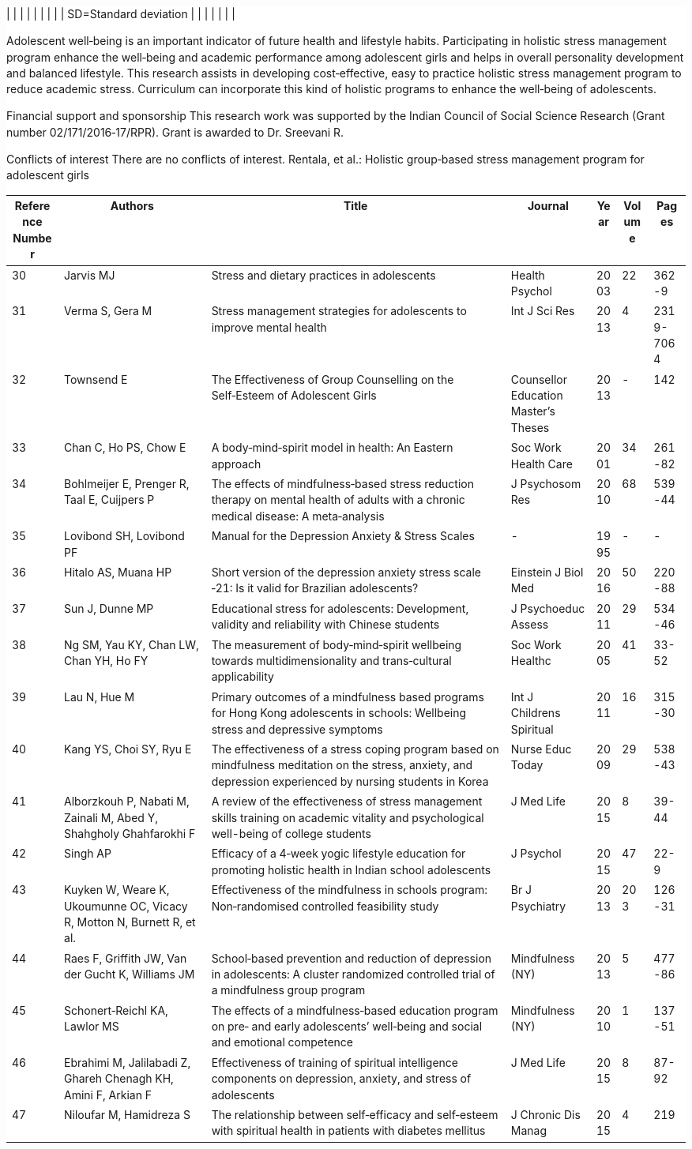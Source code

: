 |                    |                            |                        |         |                |   |                             |
| SD=Standard deviation |                          |                        |         |                |   |                             |

Adolescent well‑being is an important indicator of future health and lifestyle habits. Participating in holistic stress management program enhance the well‑being and academic performance among adolescent girls and helps in overall personality development and balanced lifestyle. This research assists in developing cost‑effective, easy to practice holistic stress management program to reduce academic stress. Curriculum can incorporate this kind of holistic programs to enhance the well‑being of adolescents.

Financial support and sponsorship
This research work was supported by the Indian Council of Social Science Research (Grant number 02/171/2016‑17/RPR). Grant is awarded to Dr. Sreevani R.

Conflicts of interest
There are no conflicts of interest. Rentala, et al.: Holistic group‑based stress management program for adolescent girls

| Reference Number | Authors | Title | Journal | Year | Volume | Pages |
|------------------|---------|-------|---------|------|--------|-------|
| 30 | Jarvis MJ | Stress and dietary practices in adolescents | Health Psychol | 2003 | 22 | 362-9 |
| 31 | Verma S, Gera M | Stress management strategies for adolescents to improve mental health | Int J Sci Res | 2013 | 4 | 2319-7064 |
| 32 | Townsend E | The Effectiveness of Group Counselling on the Self‑Esteem of Adolescent Girls | Counsellor Education Master’s Theses | 2013 | - | 142 |
| 33 | Chan C, Ho PS, Chow E | A body‑mind‑spirit model in health: An Eastern approach | Soc Work Health Care | 2001 | 34 | 261-82 |
| 34 | Bohlmeijer E, Prenger R, Taal E, Cuijpers P | The effects of mindfulness‑based stress reduction therapy on mental health of adults with a chronic medical disease: A meta‑analysis | J Psychosom Res | 2010 | 68 | 539-44 |
| 35 | Lovibond SH, Lovibond PF | Manual for the Depression Anxiety & Stress Scales | - | 1995 | - | - |
| 36 | Hitalo AS, Muana HP | Short version of the depression anxiety stress scale ‑21: Is it valid for Brazilian adolescents? | Einstein J Biol Med | 2016 | 50 | 220-88 |
| 37 | Sun J, Dunne MP | Educational stress for adolescents: Development, validity and reliability with Chinese students | J Psychoeduc Assess | 2011 | 29 | 534-46 |
| 38 | Ng SM, Yau KY, Chan LW, Chan YH, Ho FY | The measurement of body‑mind‑spirit wellbeing towards multidimensionality and trans‑cultural applicability | Soc Work Healthc | 2005 | 41 | 33-52 |
| 39 | Lau N, Hue M | Primary outcomes of a mindfulness based programs for Hong Kong adolescents in schools: Wellbeing stress and depressive symptoms | Int J Childrens Spiritual | 2011 | 16 | 315-30 |
| 40 | Kang YS, Choi SY, Ryu E | The effectiveness of a stress coping program based on mindfulness meditation on the stress, anxiety, and depression experienced by nursing students in Korea | Nurse Educ Today | 2009 | 29 | 538-43 |
| 41 | Alborzkouh P, Nabati M, Zainali M, Abed Y, Shahgholy Ghahfarokhi F | A review of the effectiveness of stress management skills training on academic vitality and psychological well-being of college students | J Med Life | 2015 | 8 | 39-44 |
| 42 | Singh AP | Efficacy of a 4‑week yogic lifestyle education for promoting holistic health in Indian school adolescents | J Psychol | 2015 | 47 | 22-9 |
| 43 | Kuyken W, Weare K, Ukoumunne OC, Vicacy R, Motton N, Burnett R, et al. | Effectiveness of the mindfulness in schools program: Non‑randomised controlled feasibility study | Br J Psychiatry | 2013 | 203 | 126-31 |
| 44 | Raes F, Griffith JW, Van der Gucht K, Williams JM | School‑based prevention and reduction of depression in adolescents: A cluster randomized controlled trial of a mindfulness group program | Mindfulness (NY) | 2013 | 5 | 477-86 |
| 45 | Schonert‑Reichl KA, Lawlor MS | The effects of a mindfulness‑based education program on pre‑ and early adolescents’ well‑being and social and emotional competence | Mindfulness (NY) | 2010 | 1 | 137-51 |
| 46 | Ebrahimi M, Jalilabadi Z, Ghareh Chenagh KH, Amini F, Arkian F | Effectiveness of training of spiritual intelligence components on depression, anxiety, and stress of adolescents | J Med Life | 2015 | 8 | 87-92 |
| 47 | Niloufar M, Hamidreza S | The relationship between self‑efficacy and self‑esteem with spiritual health in patients with diabetes mellitus | J Chronic Dis Manag | 2015 | 4 | 219 | 